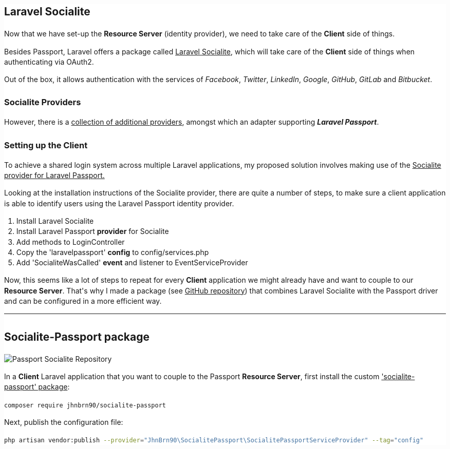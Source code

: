 
## Laravel Socialite

Now that we have set-up the **Resource Server** (identity provider), we need to take care of the **Client** side of things.

Besides Passport, Laravel offers a package called [Laravel Socialite](https://laravel.com/docs/6.x/socialite), which will take care of the **Client** side of things when authenticating via OAuth2.

Out of the box, it allows authentication with the services of *Facebook*, *Twitter*, *LinkedIn*, *Google*, *GitHub*, *GitLab* and *Bitbucket*.

### Socialite Providers

However, there is a [collection of additional providers](https://socialiteproviders.netlify.com/), amongst which an adapter supporting ***Laravel Passport***.

### Setting up the Client

To achieve a shared login system across multiple Laravel applications, my proposed solution involves making use of the [Socialite provider for Laravel Passport.](https://socialiteproviders.netlify.com/providers/laravel-passport.html)

Looking at the installation instructions of the Socialite provider, there are quite a number of steps, to make sure a client application is able to identify users using the Laravel Passport identity provider.

1.  Install Laravel Socialite
2.  Install Laravel Passport **provider** for Socialite
3.  Add methods to LoginController
4.  Copy the 'laravelpassport' **config** to config/services.php
5.  Add 'SocialiteWasCalled' **event** and listener to EventServiceProvider

Now, this seems like a lot of steps to repeat for every **Client** application we might already have and want to couple to our **Resource Server**. That's why I made a package (see [GitHub repository](https://github.com/jhnbrn90/socialite-passport)) that combines Laravel Socialite with the Passport driver and can be configured in a more efficient way.

---

## Socialite-Passport package

![Passport Socialite Repository](images/posts/oauth2-authentication-across-laravel-projects/passport-socialite-repository.png)

In a **Client** Laravel application that you want to couple to the Passport **Resource Server**, first install the custom ['socialite-passport' package](https://github.com/jhnbrn90/socialite-passport):

```bash
composer require jhnbrn90/socialite-passport
```

Next, publish the configuration file:

```bash
php artisan vendor:publish --provider="JhnBrn90\SocialitePassport\SocialitePassportServiceProvider" --tag="config"﻿
```
